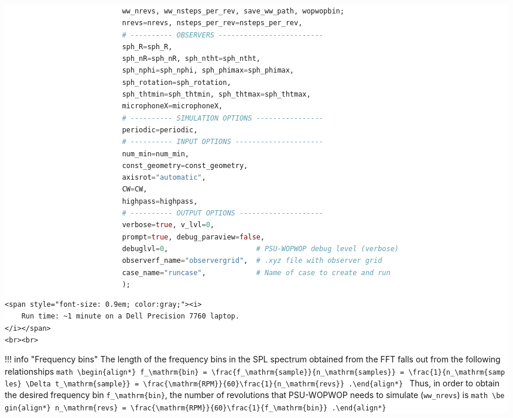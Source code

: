 ```julia
                            ww_nrevs, ww_nsteps_per_rev, save_ww_path, wopwopbin;
                            nrevs=nrevs, nsteps_per_rev=nsteps_per_rev,
                            # ---------- OBSERVERS -------------------------
                            sph_R=sph_R,
                            sph_nR=sph_nR, sph_ntht=sph_ntht,
                            sph_nphi=sph_nphi, sph_phimax=sph_phimax,
                            sph_rotation=sph_rotation,
                            sph_thtmin=sph_thtmin, sph_thtmax=sph_thtmax,
                            microphoneX=microphoneX,
                            # ---------- SIMULATION OPTIONS ----------------
                            periodic=periodic,
                            # ---------- INPUT OPTIONS ---------------------
                            num_min=num_min,
                            const_geometry=const_geometry,
                            axisrot="automatic",
                            CW=CW,
                            highpass=highpass,
                            # ---------- OUTPUT OPTIONS --------------------
                            verbose=true, v_lvl=0,
                            prompt=true, debug_paraview=false,
                            debuglvl=0,                     # PSU-WOPWOP debug level (verbose)
                            observerf_name="observergrid",  # .xyz file with observer grid
                            case_name="runcase",            # Name of case to create and run
                            );

```
```@raw html
<span style="font-size: 0.9em; color:gray;"><i>
    Run time: ~1 minute on a Dell Precision 7760 laptop.
</i></span>
<br><br>
```

!!! info "Frequency bins"
    The length of the frequency bins in the SPL spectrum obtained from the FFT
    falls out from the following relationships
    ```math
    \begin{align*}
            f_\mathrm{bin}
        =
            \frac{f_\mathrm{sample}}{n_\mathrm{samples}}
        =
            \frac{1}{n_\mathrm{samples} \Delta t_\mathrm{sample}}
        =
            \frac{\mathrm{RPM}}{60}\frac{1}{n_\mathrm{revs}}
    .\end{align*}
    ```
    Thus, in order to obtain the desired frequency bin ``f_\mathrm{bin}``, the
    number of revolutions that PSU-WOPWOP needs to simulate (`ww_nrevs`) is
    ```math
    \begin{align*}
            n_\mathrm{revs}
        =
            \frac{\mathrm{RPM}}{60}\frac{1}{f_\mathrm{bin}}
    .\end{align*}
    ```
